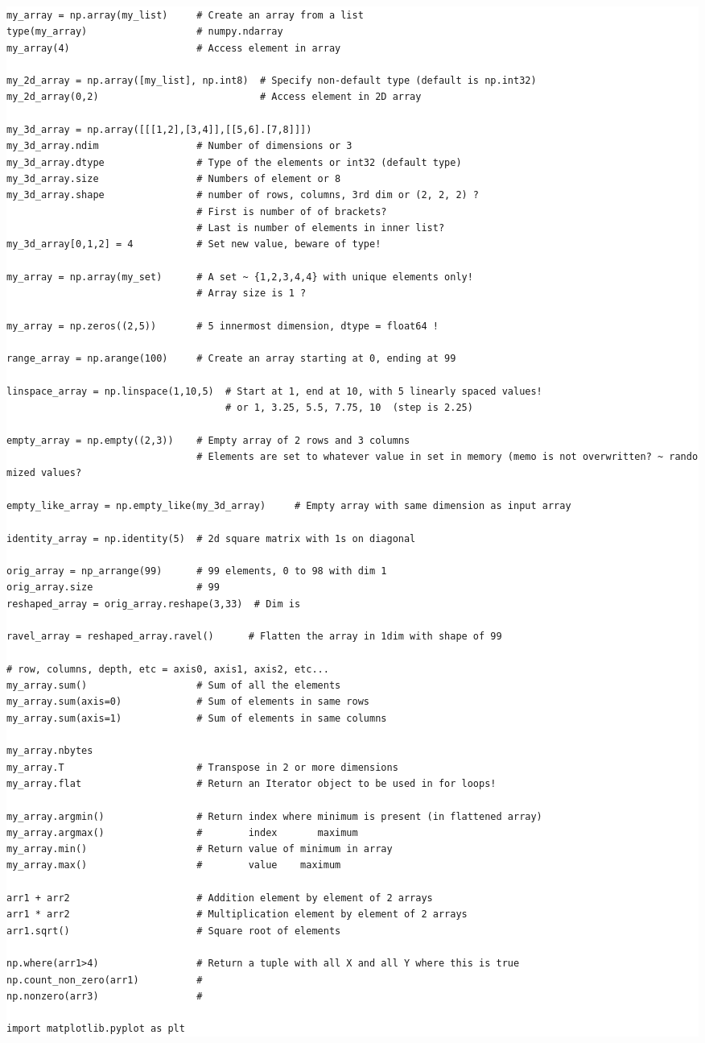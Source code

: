 ```
my_array = np.array(my_list)     # Create an array from a list
type(my_array)                   # numpy.ndarray
my_array(4)                      # Access element in array

my_2d_array = np.array([my_list], np.int8)  # Specify non-default type (default is np.int32)
my_2d_array(0,2)                            # Access element in 2D array

my_3d_array = np.array([[[1,2],[3,4]],[[5,6].[7,8]]])
my_3d_array.ndim                 # Number of dimensions or 3
my_3d_array.dtype                # Type of the elements or int32 (default type)
my_3d_array.size                 # Numbers of element or 8
my_3d_array.shape                # number of rows, columns, 3rd dim or (2, 2, 2) ?
                                 # First is number of of brackets?
                                 # Last is number of elements in inner list?
my_3d_array[0,1,2] = 4           # Set new value, beware of type!

my_array = np.array(my_set)      # A set ~ {1,2,3,4,4} with unique elements only!
                                 # Array size is 1 ?

my_array = np.zeros((2,5))       # 5 innermost dimension, dtype = float64 !

range_array = np.arange(100)     # Create an array starting at 0, ending at 99

linspace_array = np.linspace(1,10,5)  # Start at 1, end at 10, with 5 linearly spaced values!
                                      # or 1, 3.25, 5.5, 7.75, 10  (step is 2.25)

empty_array = np.empty((2,3))    # Empty array of 2 rows and 3 columns
                                 # Elements are set to whatever value in set in memory (memo is not overwritten? ~ randomized values?

empty_like_array = np.empty_like(my_3d_array)     # Empty array with same dimension as input array

identity_array = np.identity(5)  # 2d square matrix with 1s on diagonal

orig_array = np_arrange(99)      # 99 elements, 0 to 98 with dim 1
orig_array.size                  # 99
reshaped_array = orig_array.reshape(3,33)  # Dim is 

ravel_array = reshaped_array.ravel()      # Flatten the array in 1dim with shape of 99

# row, columns, depth, etc = axis0, axis1, axis2, etc...
my_array.sum()                   # Sum of all the elements
my_array.sum(axis=0)             # Sum of elements in same rows
my_array.sum(axis=1)             # Sum of elements in same columns

my_array.nbytes
my_array.T                       # Transpose in 2 or more dimensions
my_array.flat                    # Return an Iterator object to be used in for loops!

my_array.argmin()                # Return index where minimum is present (in flattened array)
my_array.argmax()                #        index       maximum
my_array.min()                   # Return value of minimum in array
my_array.max()                   #        value    maximum

arr1 + arr2                      # Addition element by element of 2 arrays
arr1 * arr2                      # Multiplication element by element of 2 arrays
arr1.sqrt()                      # Square root of elements

np.where(arr1>4)                 # Return a tuple with all X and all Y where this is true
np.count_non_zero(arr1)          #
np.nonzero(arr3)                 #

import matplotlib.pyplot as plt
```
